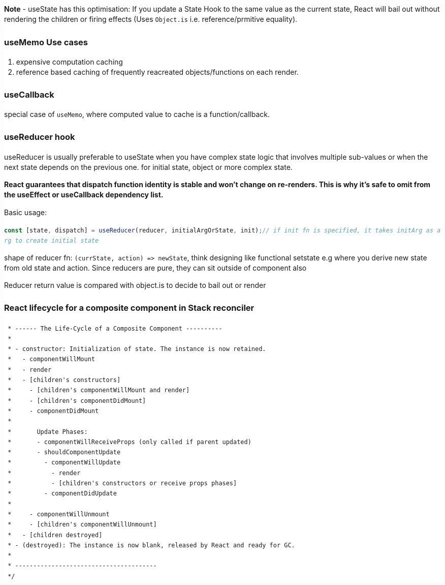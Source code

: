 **Note** - useState has this optimisation:
If you update a State Hook to the same value as the current state, React will bail out without rendering the children or firing effects (Uses `Object.is` i.e. reference/prmitive equality).


### useMemo Use cases

1. expensive computation caching
2. reference based caching of frequently reacreated objects/functions on each render.

### useCallback

special case of `useMemo`, where computed value to cache is a function/callback.

### useReducer hook

useReducer is usually preferable to useState when you have complex state logic that involves multiple sub-values or when the next state depends on the previous one.
for initial state, object or more complex state.

**React guarantees that dispatch function identity is stable and won’t change on re-renders. This is why it’s safe to omit from the useEffect or useCallback dependency list.**

Basic usage:
```js
const [state, dispatch] = useReducer(reducer, initialArgOrState, init);// if init fn is specified, it takes initArg as arg to create initial state
```

shape of reducer fn: `(currState, action) => newState`, think designing like functional setstate e.g where you derive new state
from old state and action.
Since reducers are pure, they can sit outside of component also

Reducer return value is compared with object.is to decide to bail out or render


### React lifecycle for a composite component in Stack reconciler

``` 
 * ------ The Life-Cycle of a Composite Component ----------
 *
 * - constructor: Initialization of state. The instance is now retained.
 *   - componentWillMount
 *   - render
 *   - [children's constructors]
 *     - [children's componentWillMount and render]
 *     - [children's componentDidMount]
 *     - componentDidMount
 *
 *       Update Phases:
 *       - componentWillReceiveProps (only called if parent updated)
 *       - shouldComponentUpdate
 *         - componentWillUpdate
 *           - render
 *           - [children's constructors or receive props phases]
 *         - componentDidUpdate
 *
 *     - componentWillUnmount
 *     - [children's componentWillUnmount]
 *   - [children destroyed]
 * - (destroyed): The instance is now blank, released by React and ready for GC.
 *
 * ---------------------------------------
 */
 ```
